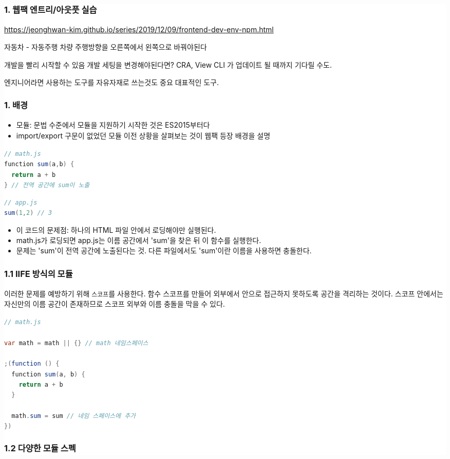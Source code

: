 ### 1. 웹팩 엔트리/아웃풋 실습

https://jeonghwan-kim.github.io/series/2019/12/09/frontend-dev-env-npm.html

자동차 - 자동주행 차량
주행방향을 오른쪽에서 왼쪽으로 바꿔야된다

개발을 빨리 시작할 수 있음
개발 세팅을 변경해야된다면?
CRA, View CLI 가 업데이트 될 때까지 기다릴 수도.

엔지니어라면 사용하는 도구를 자유자재로 쓰는것도 중요
대표적인 도구.

### 1. 배경

- 모듈: 문법 수준에서 모듈을 지원하기 시작한 것은 ES2015부터다
- import/export 구문이 없었던 모듈 이전 상황을 살펴보는 것이 웹팩 등장 배경을 설명

```cs
// math.js
function sum(a,b) {
  return a + b
} // 전역 공간에 sum이 노출
```

```cs
// app.js
sum(1,2) // 3
```

- 이 코드의 문제점: 하나의 HTML 파일 안에서 로딩해야만 실행된다.
- math.js가 로딩되면 app.js는 이름 공간에서 'sum'을 찾은 뒤 이 함수를 실행한다.
- 문제는 'sum'이 전역 공간에 노출된다는 것. 다른 파일에서도 'sum'이란 이름을 사용하면 충돌한다.

### 1.1 IIFE 방식의 모듈

이러한 문제를 예방하기 위해 `스코프`를 사용한다. 함수 스코프를 만들어 외부에서 안으로 접근하지 못하도록 공간을 격리하는 것이다. 스코프 안에서는 자신만의 이름 공간이 존재하므로 스코프 외부와 이름 충돌을 막을 수 있다.

```cs
// math.js

var math = math || {} // math 네임스페이스

;(function () {
  function sum(a, b) {
    return a + b
  }

  math.sum = sum // 네임 스페이스에 추가
})

```

### 1.2 다양한 모듈 스펙
